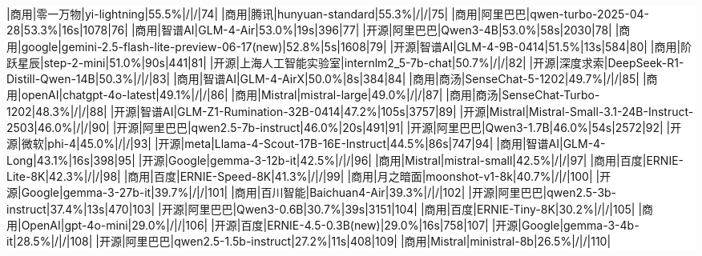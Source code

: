 |商用|零一万物|yi-lightning|55.5%|/|/|74|
|商用|腾讯|hunyuan-standard|55.3%|/|/|75|
|商用|阿里巴巴|qwen-turbo-2025-04-28|53.3%|16s|1078|76|
|商用|智谱AI|GLM-4-Air|53.0%|19s|396|77|
|开源|阿里巴巴|Qwen3-4B|53.0%|58s|2030|78|
|商用|google|gemini-2.5-flash-lite-preview-06-17(new)|52.8%|5s|1608|79|
|开源|智谱AI|GLM-4-9B-0414|51.5%|13s|584|80|
|商用|阶跃星辰|step-2-mini|51.0%|90s|441|81|
|开源|上海人工智能实验室|internlm2_5-7b-chat|50.7%|/|/|82|
|开源|深度求索|DeepSeek-R1-Distill-Qwen-14B|50.3%|/|/|83|
|商用|智谱AI|GLM-4-AirX|50.0%|8s|384|84|
|商用|商汤|SenseChat-5-1202|49.7%|/|/|85|
|商用|openAI|chatgpt-4o-latest|49.1%|/|/|86|
|商用|Mistral|mistral-large|49.0%|/|/|87|
|商用|商汤|SenseChat-Turbo-1202|48.3%|/|/|88|
|开源|智谱AI|GLM-Z1-Rumination-32B-0414|47.2%|105s|3757|89|
|开源|Mistral|Mistral-Small-3.1-24B-Instruct-2503|46.0%|/|/|90|
|开源|阿里巴巴|qwen2.5-7b-instruct|46.0%|20s|491|91|
|开源|阿里巴巴|Qwen3-1.7B|46.0%|54s|2572|92|
|开源|微软|phi-4|45.0%|/|/|93|
|开源|meta|Llama-4-Scout-17B-16E-Instruct|44.5%|86s|747|94|
|商用|智谱AI|GLM-4-Long|43.1%|16s|398|95|
|开源|Google|gemma-3-12b-it|42.5%|/|/|96|
|商用|Mistral|mistral-small|42.5%|/|/|97|
|商用|百度|ERNIE-Lite-8K|42.3%|/|/|98|
|商用|百度|ERNIE-Speed-8K|41.3%|/|/|99|
|商用|月之暗面|moonshot-v1-8k|40.7%|/|/|100|
|开源|Google|gemma-3-27b-it|39.7%|/|/|101|
|商用|百川智能|Baichuan4-Air|39.3%|/|/|102|
|开源|阿里巴巴|qwen2.5-3b-instruct|37.4%|13s|470|103|
|开源|阿里巴巴|Qwen3-0.6B|30.7%|39s|3151|104|
|商用|百度|ERNIE-Tiny-8K|30.2%|/|/|105|
|商用|OpenAI|gpt-4o-mini|29.0%|/|/|106|
|开源|百度|ERNIE-4.5-0.3B(new)|29.0%|16s|758|107|
|开源|Google|gemma-3-4b-it|28.5%|/|/|108|
|开源|阿里巴巴|qwen2.5-1.5b-instruct|27.2%|11s|408|109|
|商用|Mistral|ministral-8b|26.5%|/|/|110|